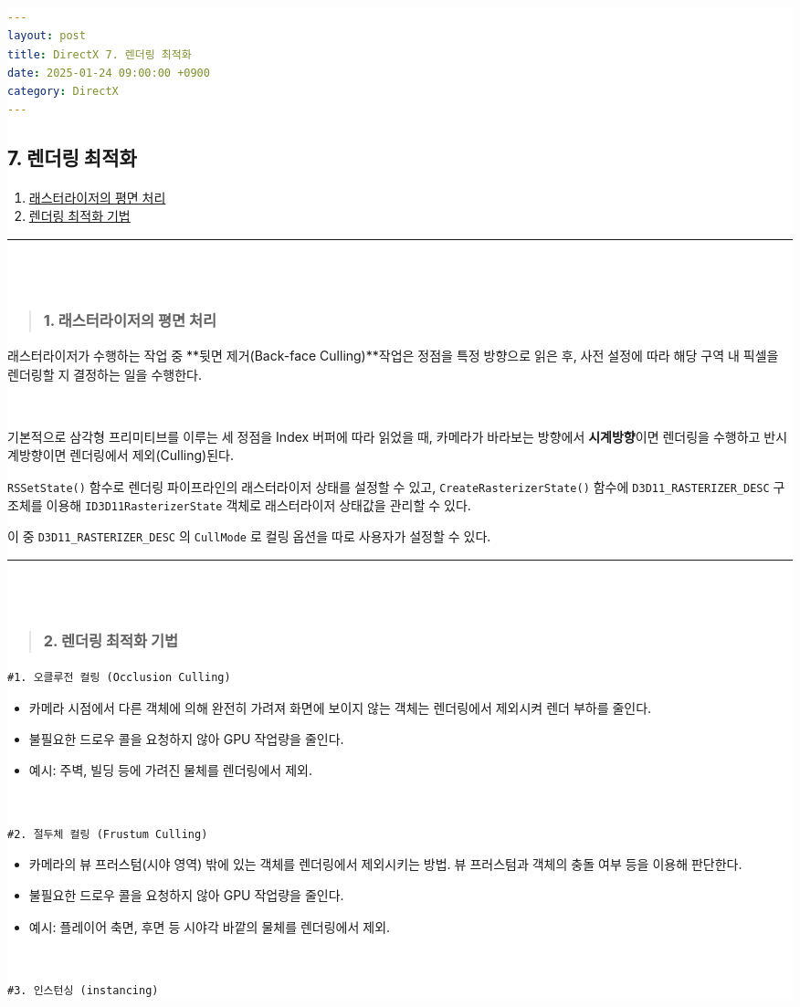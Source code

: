 ```yaml
---
layout: post
title: DirectX 7. 렌더링 최적화
date: 2025-01-24 09:00:00 +0900
category: DirectX
---
```


## 7. 렌더링 최적화

1. [래스터라이저의 평면 처리](#1-래스터라이저의-평면-처리)
2. [렌더링 최적화 기법](#2-렌더링-최적화-기법)

---

<br><br>

>### 1. 래스터라이저의 평면 처리

래스터라이저가 수행하는 작업 중 **뒷면 제거(Back-face Culling)**작업은 정점을 특정 방향으로 읽은 후, 사전 설정에 따라 해당 구역 내 픽셀을 렌더링할 지 결정하는 일을 수행한다.

<br>

기본적으로 삼각형 프리미티브를 이루는 세 정점을 Index 버퍼에 따라 읽었을 때, 카메라가 바라보는 방향에서 **시계방향**이면 렌더링을 수행하고 반시계방향이면 렌더링에서 제외(Culling)된다.

`RSSetState()` 함수로 렌더링 파이프라인의 래스터라이저 상태를 설정할 수 있고, `CreateRasterizerState()` 함수에 `D3D11_RASTERIZER_DESC` 구조체를 이용해 `ID3D11RasterizerState` 객체로 래스터라이저 상태값을 관리할 수 있다.

이 중 `D3D11_RASTERIZER_DESC` 의 `CullMode` 로 컬링 옵션을 따로 사용자가 설정할 수 있다.


---

<br><br>

>### 2. 렌더링 최적화 기법

	#1. 오클루전 컬링 (Occlusion Culling)

- 카메라 시점에서 다른 객체에 의해 완전히 가려져 화면에 보이지 않는 객체는 렌더링에서 제외시켜 렌더 부하를 줄인다.

- 불필요한 드로우 콜을 요청하지 않아 GPU 작업량을 줄인다.

- 예시: 주벽, 빌딩 등에 가려진 물체를 렌더링에서 제외.

<br>

	#2. 절두체 컬링 (Frustum Culling)

- 카메라의 뷰 프러스텀(시야 영역) 밖에 있는 객체를 렌더링에서 제외시키는 방법. 뷰 프러스텀과 객체의 충돌 여부 등을 이용해 판단한다.

- 불필요한 드로우 콜을 요청하지 않아 GPU 작업량을 줄인다.

- 예시: 플레이어 축면, 후면 등 시야각 바깥의 물체를 렌더링에서 제외.

<br>

	#3. 인스턴싱 (instancing)
